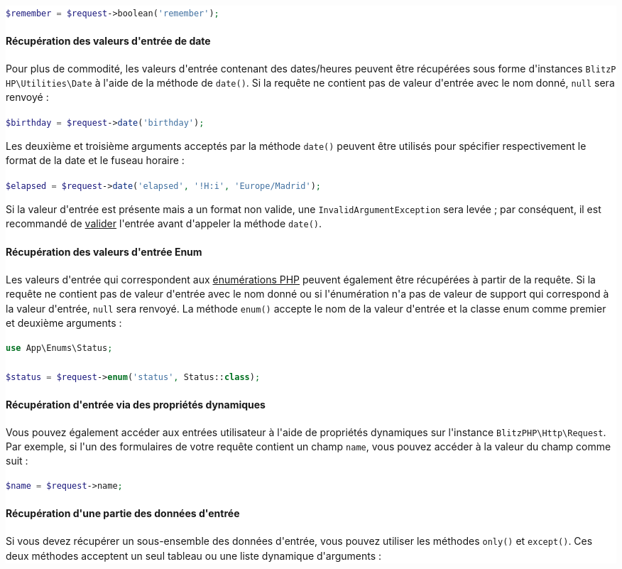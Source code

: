 ```php
$remember = $request->boolean('remember');
```

<a name="recuperation-des-valeurs-d-entree-de-date"></a>
#### Récupération des valeurs d'entrée de date

Pour plus de commodité, les valeurs d'entrée contenant des dates/heures peuvent être récupérées sous forme d'instances `BlitzPHP\Utilities\Date` à l'aide de la méthode de `date()`. Si la requête ne contient pas de valeur d'entrée avec le nom donné, `null` sera renvoyé :

```php
$birthday = $request->date('birthday');
```

Les deuxième et troisième arguments acceptés par la méthode `date()` peuvent être utilisés pour spécifier respectivement le format de la date et le fuseau horaire :

```php
$elapsed = $request->date('elapsed', '!H:i', 'Europe/Madrid');
```

Si la valeur d'entrée est présente mais a un format non valide, une `InvalidArgumentException` sera levée ; par conséquent, il est recommandé de [valider](/docs/{version}/validation) l'entrée avant d'appeler la méthode `date()`.

<a name="recuperation-des-valeurs-d-entree-enum"></a>
#### Récupération des valeurs d'entrée Enum

Les valeurs d'entrée qui correspondent aux <a href="https://www.php.net/manual/fr/language.types.enumerations.php" target="_blank">énumérations PHP</a> peuvent également être récupérées à partir de la requête. Si la requête ne contient pas de valeur d'entrée avec le nom donné ou si l'énumération n'a pas de valeur de support qui correspond à la valeur d'entrée, `null` sera renvoyé. La méthode `enum()` accepte le nom de la valeur d'entrée et la classe enum comme premier et deuxième arguments :

```php
use App\Enums\Status;
 
$status = $request->enum('status', Status::class);
```

<a name="recuperation-d-entree-via-proprietes-dynamiques"></a>
#### Récupération d'entrée via des propriétés dynamiques

Vous pouvez également accéder aux entrées utilisateur à l'aide de propriétés dynamiques sur l'instance `BlitzPHP\Http\Request`. Par exemple, si l'un des formulaires de votre requête contient un champ `name`, vous pouvez accéder à la valeur du champ comme suit :

```php
$name = $request->name;
```

<a name="recuperation-d-une partie-des-donnees-d-entree"></a>
#### Récupération d'une partie des données d'entrée

Si vous devez récupérer un sous-ensemble des données d'entrée, vous pouvez utiliser les méthodes `only()` et `except()`. Ces deux méthodes acceptent un seul tableau ou une liste dynamique d'arguments :
